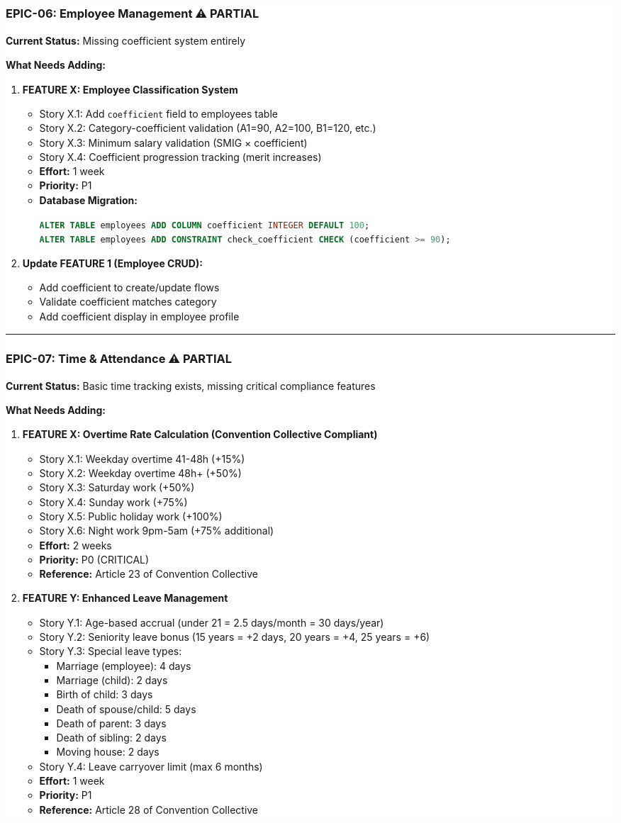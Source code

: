### EPIC-06: Employee Management ⚠️ PARTIAL

**Current Status:** Missing coefficient system entirely

**What Needs Adding:**
1. **FEATURE X: Employee Classification System**
   - Story X.1: Add `coefficient` field to employees table
   - Story X.2: Category-coefficient validation (A1=90, A2=100, B1=120, etc.)
   - Story X.3: Minimum salary validation (SMIG × coefficient)
   - Story X.4: Coefficient progression tracking (merit increases)
   - **Effort:** 1 week
   - **Priority:** P1
   - **Database Migration:**
     ```sql
     ALTER TABLE employees ADD COLUMN coefficient INTEGER DEFAULT 100;
     ALTER TABLE employees ADD CONSTRAINT check_coefficient CHECK (coefficient >= 90);
     ```

2. **Update FEATURE 1 (Employee CRUD):**
   - Add coefficient to create/update flows
   - Validate coefficient matches category
   - Add coefficient display in employee profile

---

### EPIC-07: Time & Attendance ⚠️ PARTIAL

**Current Status:** Basic time tracking exists, missing critical compliance features

**What Needs Adding:**
1. **FEATURE X: Overtime Rate Calculation (Convention Collective Compliant)**
   - Story X.1: Weekday overtime 41-48h (+15%)
   - Story X.2: Weekday overtime 48h+ (+50%)
   - Story X.3: Saturday work (+50%)
   - Story X.4: Sunday work (+75%)
   - Story X.5: Public holiday work (+100%)
   - Story X.6: Night work 9pm-5am (+75% additional)
   - **Effort:** 2 weeks
   - **Priority:** P0 (CRITICAL)
   - **Reference:** Article 23 of Convention Collective

2. **FEATURE Y: Enhanced Leave Management**
   - Story Y.1: Age-based accrual (under 21 = 2.5 days/month = 30 days/year)
   - Story Y.2: Seniority leave bonus (15 years = +2 days, 20 years = +4, 25 years = +6)
   - Story Y.3: Special leave types:
     - Marriage (employee): 4 days
     - Marriage (child): 2 days
     - Birth of child: 3 days
     - Death of spouse/child: 5 days
     - Death of parent: 3 days
     - Death of sibling: 2 days
     - Moving house: 2 days
   - Story Y.4: Leave carryover limit (max 6 months)
   - **Effort:** 1 week
   - **Priority:** P1
   - **Reference:** Article 28 of Convention Collective
